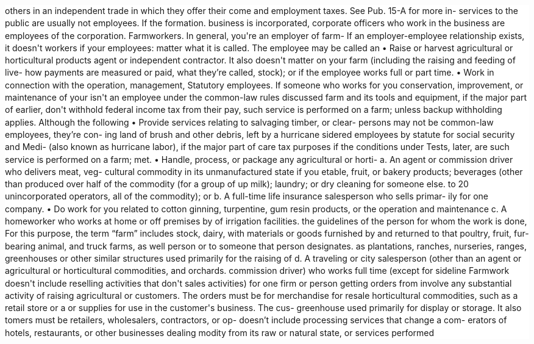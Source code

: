 others in an independent trade in which they offer their       come and employment taxes. See Pub. 15-A for more in-
services to the public are usually not employees. If the       formation.
business is incorporated, corporate officers who work in
the business are employees of the corporation.                 Farmworkers. In general, you're an employer of farm-
   If an employer-employee relationship exists, it doesn't     workers if your employees:
matter what it is called. The employee may be called an         • Raise or harvest agricultural or horticultural products
agent or independent contractor. It also doesn't matter            on your farm (including the raising and feeding of live-
how payments are measured or paid, what they’re called,            stock);
or if the employee works full or part time.
                                                                • Work in connection with the operation, management,
Statutory employees. If someone who works for you                  conservation, improvement, or maintenance of your
isn't an employee under the common-law rules discussed             farm and its tools and equipment, if the major part of
earlier, don't withhold federal income tax from their pay,         such service is performed on a farm;
unless backup withholding applies. Although the following       • Provide services relating to salvaging timber, or clear-
persons may not be common-law employees, they’re con-              ing land of brush and other debris, left by a hurricane
sidered employees by statute for social security and Medi-         (also known as hurricane labor), if the major part of
care tax purposes if the conditions under Tests, later, are        such service is performed on a farm;
met.
                                                                • Handle, process, or package any agricultural or horti-
a. An agent or commission driver who delivers meat, veg-           cultural commodity in its unmanufactured state if you
etable, fruit, or bakery products; beverages (other than           produced over half of the commodity (for a group of up
milk); laundry; or dry cleaning for someone else.                  to 20 unincorporated operators, all of the commodity);
                                                                   or
b. A full-time life insurance salesperson who sells primar-
ily for one company.                                            • Do work for you related to cotton ginning, turpentine,
                                                                   gum resin products, or the operation and maintenance
c. A homeworker who works at home or off premises by               of irrigation facilities.
the guidelines of the person for whom the work is done,           For this purpose, the term “farm” includes stock, dairy,
with materials or goods furnished by and returned to that      poultry, fruit, fur-bearing animal, and truck farms, as well
person or to someone that person designates.                   as plantations, ranches, nurseries, ranges, greenhouses
                                                               or other similar structures used primarily for the raising of
d. A traveling or city salesperson (other than an agent or     agricultural or horticultural commodities, and orchards.
commission driver) who works full time (except for sideline       Farmwork doesn't include reselling activities that don't
sales activities) for one firm or person getting orders from   involve any substantial activity of raising agricultural or
customers. The orders must be for merchandise for resale       horticultural commodities, such as a retail store or a
or supplies for use in the customer's business. The cus-       greenhouse used primarily for display or storage. It also
tomers must be retailers, wholesalers, contractors, or op-     doesn’t include processing services that change a com-
erators of hotels, restaurants, or other businesses dealing    modity from its raw or natural state, or services performed